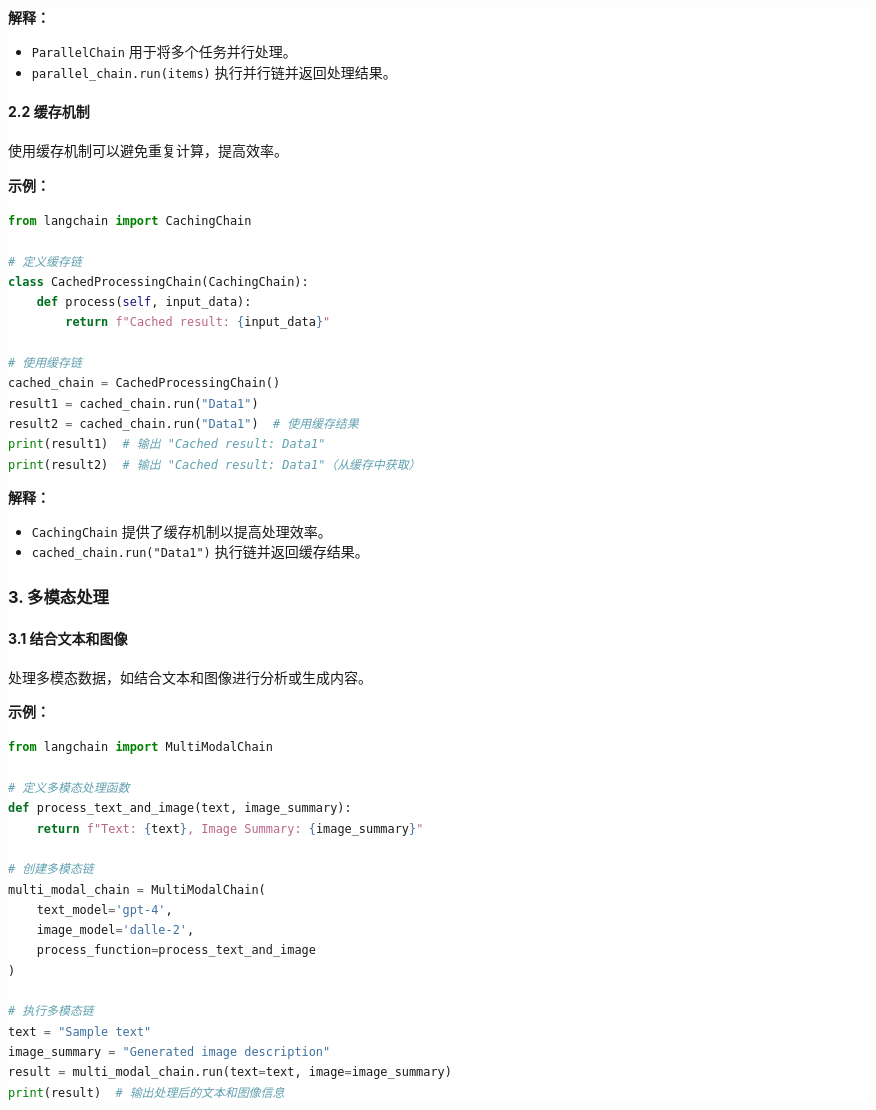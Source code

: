 **解释：**
- `ParallelChain` 用于将多个任务并行处理。
- `parallel_chain.run(items)` 执行并行链并返回处理结果。

#### 2.2 缓存机制

使用缓存机制可以避免重复计算，提高效率。

**示例：**

```python
from langchain import CachingChain

# 定义缓存链
class CachedProcessingChain(CachingChain):
    def process(self, input_data):
        return f"Cached result: {input_data}"

# 使用缓存链
cached_chain = CachedProcessingChain()
result1 = cached_chain.run("Data1")
result2 = cached_chain.run("Data1")  # 使用缓存结果
print(result1)  # 输出 "Cached result: Data1"
print(result2)  # 输出 "Cached result: Data1"（从缓存中获取）
```

**解释：**
- `CachingChain` 提供了缓存机制以提高处理效率。
- `cached_chain.run("Data1")` 执行链并返回缓存结果。

### 3. 多模态处理

#### 3.1 结合文本和图像

处理多模态数据，如结合文本和图像进行分析或生成内容。

**示例：**

```python
from langchain import MultiModalChain

# 定义多模态处理函数
def process_text_and_image(text, image_summary):
    return f"Text: {text}, Image Summary: {image_summary}"

# 创建多模态链
multi_modal_chain = MultiModalChain(
    text_model='gpt-4',
    image_model='dalle-2',
    process_function=process_text_and_image
)

# 执行多模态链
text = "Sample text"
image_summary = "Generated image description"
result = multi_modal_chain.run(text=text, image=image_summary)
print(result)  # 输出处理后的文本和图像信息
```
